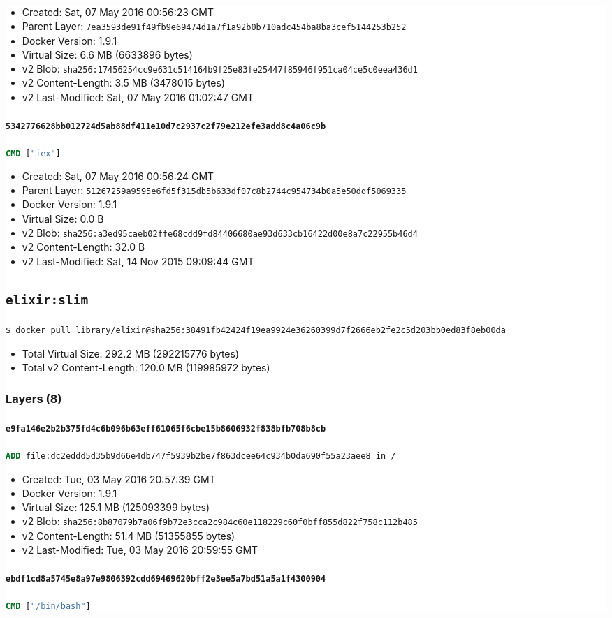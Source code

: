 -	Created: Sat, 07 May 2016 00:56:23 GMT
-	Parent Layer: `7ea3593de91f49fb9e69474d1a7f1a92b0b710adc454ba8ba3cef5144253b252`
-	Docker Version: 1.9.1
-	Virtual Size: 6.6 MB (6633896 bytes)
-	v2 Blob: `sha256:17456254cc9e631c514164b9f25e83fe25447f85946f951ca04ce5c0eea436d1`
-	v2 Content-Length: 3.5 MB (3478015 bytes)
-	v2 Last-Modified: Sat, 07 May 2016 01:02:47 GMT

#### `5342776628bb012724d5ab88df411e10d7c2937c2f79e212efe3add8c4a06c9b`

```dockerfile
CMD ["iex"]
```

-	Created: Sat, 07 May 2016 00:56:24 GMT
-	Parent Layer: `51267259a9595e6fd5f315db5b633df07c8b2744c954734b0a5e50ddf5069335`
-	Docker Version: 1.9.1
-	Virtual Size: 0.0 B
-	v2 Blob: `sha256:a3ed95caeb02ffe68cdd9fd84406680ae93d633cb16422d00e8a7c22955b46d4`
-	v2 Content-Length: 32.0 B
-	v2 Last-Modified: Sat, 14 Nov 2015 09:09:44 GMT

## `elixir:slim`

```console
$ docker pull library/elixir@sha256:38491fb42424f19ea9924e36260399d7f2666eb2fe2c5d203bb0ed83f8eb00da
```

-	Total Virtual Size: 292.2 MB (292215776 bytes)
-	Total v2 Content-Length: 120.0 MB (119985972 bytes)

### Layers (8)

#### `e9fa146e2b2b375fd4c6b096b63eff61065f6cbe15b8606932f838bfb708b8cb`

```dockerfile
ADD file:dc2eddd5d35b9d66e4db747f5939b2be7f863dcee64c934b0da690f55a23aee8 in /
```

-	Created: Tue, 03 May 2016 20:57:39 GMT
-	Docker Version: 1.9.1
-	Virtual Size: 125.1 MB (125093399 bytes)
-	v2 Blob: `sha256:8b87079b7a06f9b72e3cca2c984c60e118229c60f0bff855d822f758c112b485`
-	v2 Content-Length: 51.4 MB (51355855 bytes)
-	v2 Last-Modified: Tue, 03 May 2016 20:59:55 GMT

#### `ebdf1cd8a5745e8a97e9806392cdd69469620bff2e3ee5a7bd51a5a1f4300904`

```dockerfile
CMD ["/bin/bash"]
```
